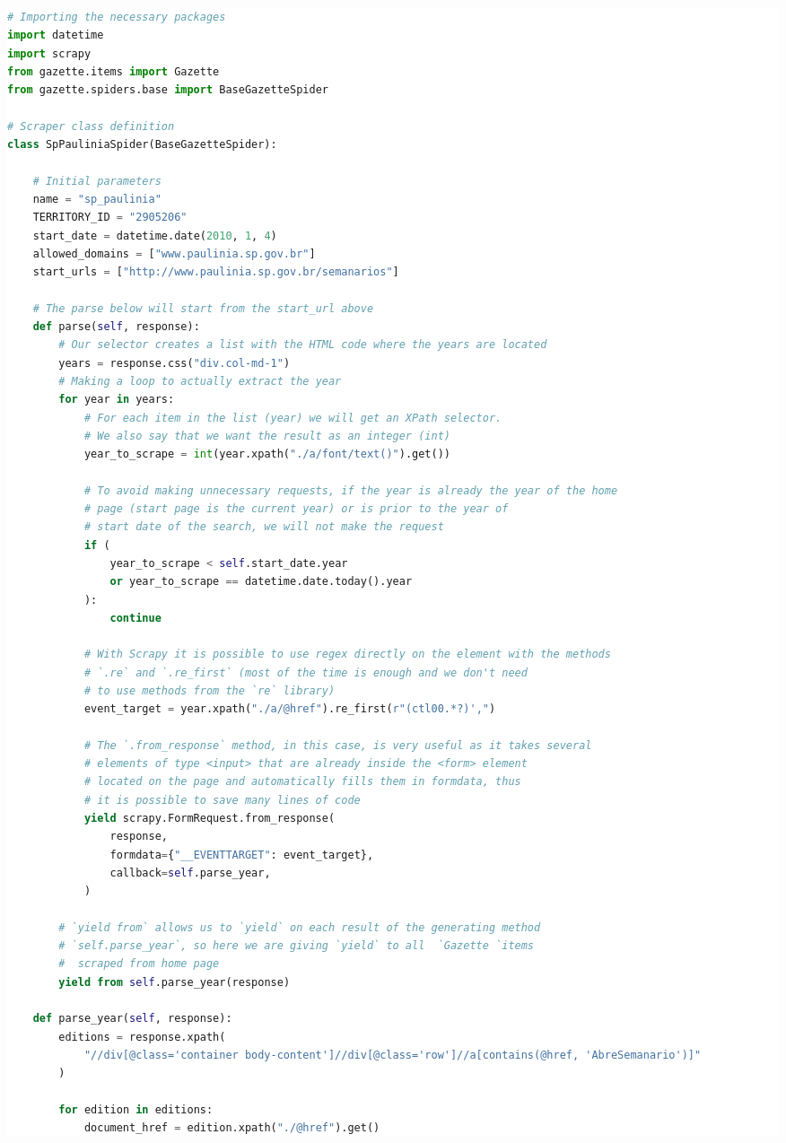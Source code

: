 ```python
# Importing the necessary packages
import datetime
import scrapy
from gazette.items import Gazette
from gazette.spiders.base import BaseGazetteSpider

# Scraper class definition
class SpPauliniaSpider(BaseGazetteSpider):

    # Initial parameters
    name = "sp_paulinia"
    TERRITORY_ID = "2905206"
    start_date = datetime.date(2010, 1, 4)
    allowed_domains = ["www.paulinia.sp.gov.br"]
    start_urls = ["http://www.paulinia.sp.gov.br/semanarios"]

    # The parse below will start from the start_url above
    def parse(self, response):
        # Our selector creates a list with the HTML code where the years are located
        years = response.css("div.col-md-1")
        # Making a loop to actually extract the year
        for year in years:
            # For each item in the list (year) we will get an XPath selector.
            # We also say that we want the result as an integer (int)
            year_to_scrape = int(year.xpath("./a/font/text()").get())

            # To avoid making unnecessary requests, if the year is already the year of the home
            # page (start page is the current year) or is prior to the year of
            # start date of the search, we will not make the request
            if (
                year_to_scrape < self.start_date.year
                or year_to_scrape == datetime.date.today().year
            ):
                continue

            # With Scrapy it is possible to use regex directly on the element with the methods
            # `.re` and `.re_first` (most of the time is enough and we don't need
            # to use methods from the `re` library)
            event_target = year.xpath("./a/@href").re_first(r"(ctl00.*?)',")

            # The `.from_response` method, in this case, is very useful as it takes several
            # elements of type <input> that are already inside the <form> element
            # located on the page and automatically fills them in formdata, thus
            # it is possible to save many lines of code
            yield scrapy.FormRequest.from_response(
                response,
                formdata={"__EVENTTARGET": event_target},
                callback=self.parse_year,
            )

        # `yield from` allows us to `yield` on each result of the generating method
        # `self.parse_year`, so here we are giving `yield` to all  `Gazette `items
        #  scraped from home page
        yield from self.parse_year(response)

    def parse_year(self, response):
        editions = response.xpath(
            "//div[@class='container body-content']//div[@class='row']//a[contains(@href, 'AbreSemanario')]"
        )

        for edition in editions:
            document_href = edition.xpath("./@href").get()
```